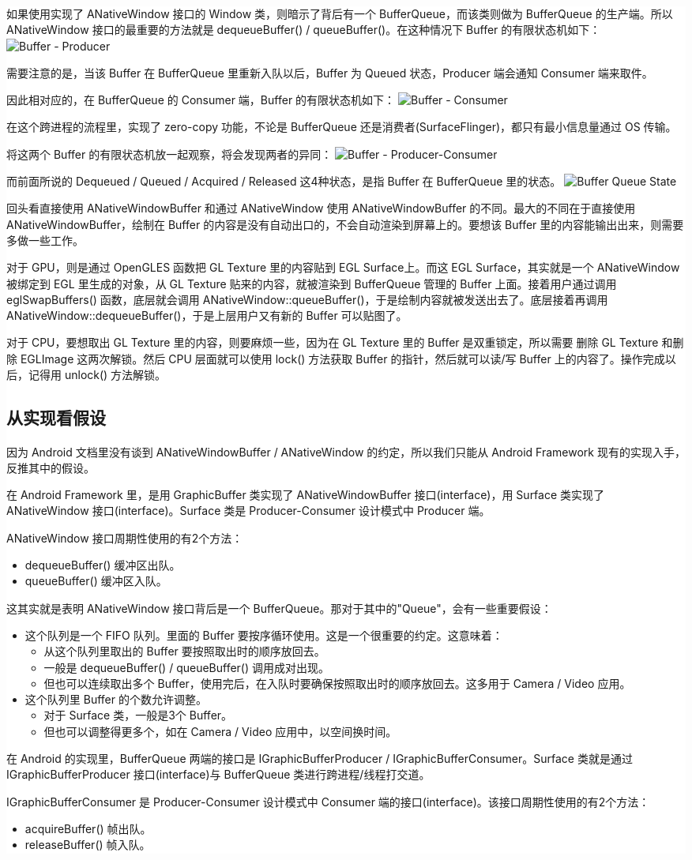 如果使用实现了 ANativeWindow 接口的 Window 类，则暗示了背后有一个 BufferQueue，而该类则做为 BufferQueue 的生产端。所以 ANativeWindow 接口的最重要的方法就是 dequeueBuffer() / queueBuffer()。在这种情况下 Buffer 的有限状态机如下：
![Buffer - Producer](https://raw.github.com/shuyong/Design-Of-Android-10.0-Graphic-System/master/document/framework-design/Android%20Native%20Window%20Buffer%20Statemachine%20Diagram%20-%20Producer.svg)

需要注意的是，当该 Buffer 在 BufferQueue 里重新入队以后，Buffer 为 Queued 状态，Producer 端会通知 Consumer 端来取件。

因此相对应的，在 BufferQueue 的 Consumer 端，Buffer 的有限状态机如下：
![Buffer - Consumer](https://raw.github.com/shuyong/Design-Of-Android-10.0-Graphic-System/master/document/framework-design/Android%20Native%20Window%20Buffer%20Statemachine%20Diagram%20-%20Consumer.svg)

在这个跨进程的流程里，实现了 zero-copy 功能，不论是 BufferQueue 还是消费者(SurfaceFlinger)，都只有最小信息量通过 OS 传输。

将这两个 Buffer 的有限状态机放一起观察，将会发现两者的异同：
![Buffer - Producer-Consumer](https://raw.github.com/shuyong/Design-Of-Android-10.0-Graphic-System/master/document/framework-design/Android%20Native%20Window%20Buffer%20Statemachine%20Diagram%20-%20Producer-Consumer.svg)

而前面所说的 Dequeued / Queued / Acquired / Released 这4种状态，是指 Buffer 在 BufferQueue 里的状态。
![Buffer Queue State](https://raw.github.com/shuyong/Design-Of-Android-10.0-Graphic-System/master/document/pattern-design/03-bufferqueue-03.svg)

回头看直接使用 ANativeWindowBuffer 和通过 ANativeWindow 使用 ANativeWindowBuffer 的不同。最大的不同在于直接使用 ANativeWindowBuffer，绘制在 Buffer 的内容是没有自动出口的，不会自动渲染到屏幕上的。要想该 Buffer 里的内容能输出出来，则需要多做一些工作。

对于 GPU，则是通过 OpenGLES 函数把 GL Texture 里的内容贴到 EGL Surface上。而这 EGL Surface，其实就是一个 ANativeWindow 被绑定到 EGL 里生成的对象，从 GL Texture 贴来的内容，就被渲染到 BufferQueue 管理的 Buffer 上面。接着用户通过调用 eglSwapBuffers() 函数，底层就会调用 ANativeWindow::queueBuffer()，于是绘制内容就被发送出去了。底层接着再调用 ANativeWindow::dequeueBuffer()，于是上层用户又有新的 Buffer 可以贴图了。

对于 CPU，要想取出 GL Texture 里的内容，则要麻烦一些，因为在 GL Texture 里的 Buffer 是双重锁定，所以需要 删除 GL Texture 和删除 EGLImage 这两次解锁。然后 CPU 层面就可以使用 lock() 方法获取 Buffer 的指针，然后就可以读/写 Buffer 上的内容了。操作完成以后，记得用 unlock() 方法解锁。

## 从实现看假设

因为 Android 文档里没有谈到 ANativeWindowBuffer / ANativeWindow 的约定，所以我们只能从 Android Framework 现有的实现入手，反推其中的假设。

在 Android Framework 里，是用 GraphicBuffer 类实现了 ANativeWindowBuffer 接口(interface)，用 Surface 类实现了 ANativeWindow 接口(interface)。Surface 类是 Producer-Consumer 设计模式中 Producer 端。

ANativeWindow 接口周期性使用的有2个方法：
* dequeueBuffer() 缓冲区出队。
* queueBuffer() 缓冲区入队。

这其实就是表明 ANativeWindow 接口背后是一个 BufferQueue。那对于其中的"Queue"，会有一些重要假设：
* 这个队列是一个 FIFO 队列。里面的 Buffer 要按序循环使用。这是一个很重要的约定。这意味着：
  - 从这个队列里取出的 Buffer 要按照取出时的顺序放回去。
  - 一般是 dequeueBuffer() / queueBuffer() 调用成对出现。
  - 但也可以连续取出多个 Buffer，使用完后，在入队时要确保按照取出时的顺序放回去。这多用于 Camera / Video 应用。
* 这个队列里 Buffer 的个数允许调整。
  - 对于 Surface 类，一般是3个 Buffer。
  - 但也可以调整得更多个，如在 Camera / Video 应用中，以空间换时间。

在 Android 的实现里，BufferQueue 两端的接口是 IGraphicBufferProducer / IGraphicBufferConsumer。Surface 类就是通过 IGraphicBufferProducer 接口(interface)与 BufferQueue 类进行跨进程/线程打交道。

IGraphicBufferConsumer 是 Producer-Consumer 设计模式中 Consumer 端的接口(interface)。该接口周期性使用的有2个方法：
* acquireBuffer() 帧出队。
* releaseBuffer() 帧入队。
